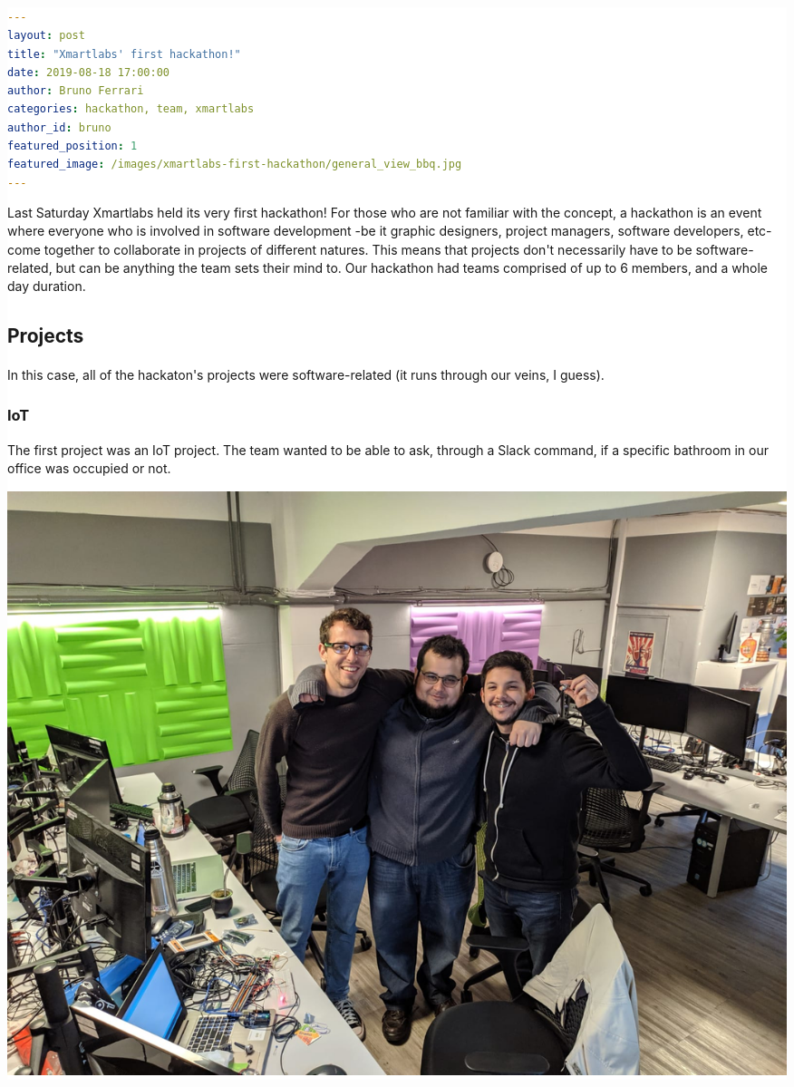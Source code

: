 ```yaml
---
layout: post
title: "Xmartlabs' first hackathon!"
date: 2019-08-18 17:00:00
author: Bruno Ferrari
categories: hackathon, team, xmartlabs
author_id: bruno
featured_position: 1
featured_image: /images/xmartlabs-first-hackathon/general_view_bbq.jpg
---
```


Last Saturday Xmartlabs held its very first hackathon!
For those who are not familiar with the concept, a hackathon is an event where everyone who is involved in software development -be it graphic designers, project managers, software developers, etc- come together to collaborate in projects of different natures.
This means that projects don't necessarily have to be software-related, but can be anything the team sets their mind to.
Our hackathon had teams comprised of up to 6 members, and a whole day duration.

## Projects

In this case, all of the hackaton's projects were software-related (it runs through our veins, I guess).

### IoT

The first project was an IoT project. The team wanted to be able to ask, through a Slack command, if a specific bathroom in our office was occupied or not.

<img width="100%" src="/images/xmartlabs-first-hackathon/iot_project.jpg" /> 